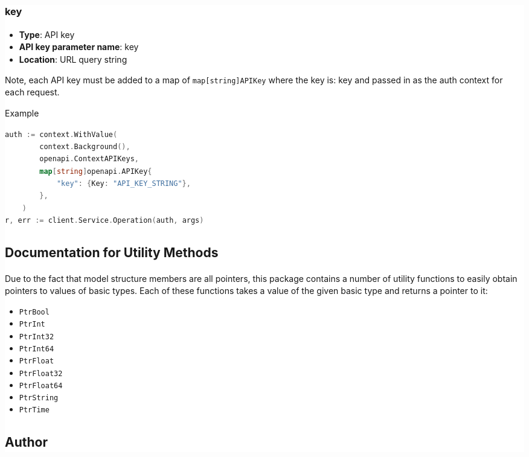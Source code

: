 ### key

- **Type**: API key
- **API key parameter name**: key
- **Location**: URL query string

Note, each API key must be added to a map of `map[string]APIKey` where the key is: key and passed in as the auth context for each request.

Example

```go
auth := context.WithValue(
		context.Background(),
		openapi.ContextAPIKeys,
		map[string]openapi.APIKey{
			"key": {Key: "API_KEY_STRING"},
		},
	)
r, err := client.Service.Operation(auth, args)
```


## Documentation for Utility Methods

Due to the fact that model structure members are all pointers, this package contains
a number of utility functions to easily obtain pointers to values of basic types.
Each of these functions takes a value of the given basic type and returns a pointer to it:

* `PtrBool`
* `PtrInt`
* `PtrInt32`
* `PtrInt64`
* `PtrFloat`
* `PtrFloat32`
* `PtrFloat64`
* `PtrString`
* `PtrTime`

## Author




